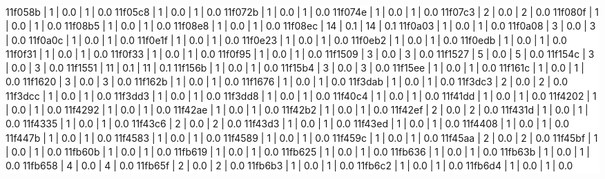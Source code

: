 11f058b                                          |      1 |   0.0 |   1 |   0.0
11f05c8                                          |      1 |   0.0 |   1 |   0.0
11f072b                                          |      1 |   0.0 |   1 |   0.0
11f074e                                          |      1 |   0.0 |   1 |   0.0
11f07c3                                          |      2 |   0.0 |   2 |   0.0
11f080f                                          |      1 |   0.0 |   1 |   0.0
11f08b5                                          |      1 |   0.0 |   1 |   0.0
11f08e8                                          |      1 |   0.0 |   1 |   0.0
11f08ec                                          |     14 |   0.1 |  14 |   0.1
11f0a03                                          |      1 |   0.0 |   1 |   0.0
11f0a08                                          |      3 |   0.0 |   3 |   0.0
11f0a0c                                          |      1 |   0.0 |   1 |   0.0
11f0e1f                                          |      1 |   0.0 |   1 |   0.0
11f0e23                                          |      1 |   0.0 |   1 |   0.0
11f0eb2                                          |      1 |   0.0 |   1 |   0.0
11f0edb                                          |      1 |   0.0 |   1 |   0.0
11f0f31                                          |      1 |   0.0 |   1 |   0.0
11f0f33                                          |      1 |   0.0 |   1 |   0.0
11f0f95                                          |      1 |   0.0 |   1 |   0.0
11f1509                                          |      3 |   0.0 |   3 |   0.0
11f1527                                          |      5 |   0.0 |   5 |   0.0
11f154c                                          |      3 |   0.0 |   3 |   0.0
11f1551                                          |     11 |   0.1 |  11 |   0.1
11f156b                                          |      1 |   0.0 |   1 |   0.0
11f15b4                                          |      3 |   0.0 |   3 |   0.0
11f15ee                                          |      1 |   0.0 |   1 |   0.0
11f161c                                          |      1 |   0.0 |   1 |   0.0
11f1620                                          |      3 |   0.0 |   3 |   0.0
11f162b                                          |      1 |   0.0 |   1 |   0.0
11f1676                                          |      1 |   0.0 |   1 |   0.0
11f3dab                                          |      1 |   0.0 |   1 |   0.0
11f3dc3                                          |      2 |   0.0 |   2 |   0.0
11f3dcc                                          |      1 |   0.0 |   1 |   0.0
11f3dd3                                          |      1 |   0.0 |   1 |   0.0
11f3dd8                                          |      1 |   0.0 |   1 |   0.0
11f40c4                                          |      1 |   0.0 |   1 |   0.0
11f41dd                                          |      1 |   0.0 |   1 |   0.0
11f4202                                          |      1 |   0.0 |   1 |   0.0
11f4292                                          |      1 |   0.0 |   1 |   0.0
11f42ae                                          |      1 |   0.0 |   1 |   0.0
11f42b2                                          |      1 |   0.0 |   1 |   0.0
11f42ef                                          |      2 |   0.0 |   2 |   0.0
11f431d                                          |      1 |   0.0 |   1 |   0.0
11f4335                                          |      1 |   0.0 |   1 |   0.0
11f43c6                                          |      2 |   0.0 |   2 |   0.0
11f43d3                                          |      1 |   0.0 |   1 |   0.0
11f43ed                                          |      1 |   0.0 |   1 |   0.0
11f4408                                          |      1 |   0.0 |   1 |   0.0
11f447b                                          |      1 |   0.0 |   1 |   0.0
11f4583                                          |      1 |   0.0 |   1 |   0.0
11f4589                                          |      1 |   0.0 |   1 |   0.0
11f459c                                          |      1 |   0.0 |   1 |   0.0
11f45aa                                          |      2 |   0.0 |   2 |   0.0
11f45bf                                          |      1 |   0.0 |   1 |   0.0
11fb60b                                          |      1 |   0.0 |   1 |   0.0
11fb619                                          |      1 |   0.0 |   1 |   0.0
11fb625                                          |      1 |   0.0 |   1 |   0.0
11fb636                                          |      1 |   0.0 |   1 |   0.0
11fb63b                                          |      1 |   0.0 |   1 |   0.0
11fb658                                          |      4 |   0.0 |   4 |   0.0
11fb65f                                          |      2 |   0.0 |   2 |   0.0
11fb6b3                                          |      1 |   0.0 |   1 |   0.0
11fb6c2                                          |      1 |   0.0 |   1 |   0.0
11fb6d4                                          |      1 |   0.0 |   1 |   0.0